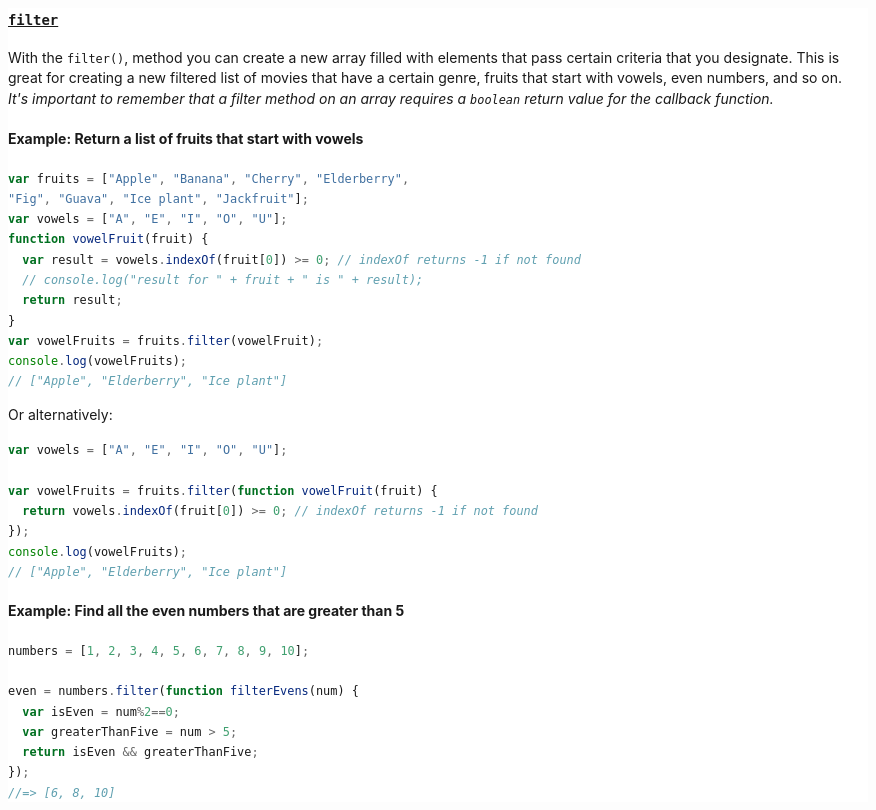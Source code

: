 


### [`filter`](https://developer.mozilla.org/en-US/docs/Web/JavaScript/Reference/Global_Objects/Array/Filter)
With the `filter()`, method you can create a new array filled with elements that pass certain criteria that you designate.  This is great for creating a new filtered list of movies that have a certain genre, fruits that start with vowels, even numbers, and so on.  
  *It's important to remember that a filter method on an array requires a `boolean` return value for the callback function.*

#### Example: Return a list of fruits that start with vowels

```javascript
var fruits = ["Apple", "Banana", "Cherry", "Elderberry",
"Fig", "Guava", "Ice plant", "Jackfruit"];
var vowels = ["A", "E", "I", "O", "U"];
function vowelFruit(fruit) {
  var result = vowels.indexOf(fruit[0]) >= 0; // indexOf returns -1 if not found
  // console.log("result for " + fruit + " is " + result);
  return result;
}
var vowelFruits = fruits.filter(vowelFruit);
console.log(vowelFruits);
// ["Apple", "Elderberry", "Ice plant"]
```

Or alternatively:

```javascript
var vowels = ["A", "E", "I", "O", "U"];

var vowelFruits = fruits.filter(function vowelFruit(fruit) {
  return vowels.indexOf(fruit[0]) >= 0; // indexOf returns -1 if not found
});
console.log(vowelFruits);
// ["Apple", "Elderberry", "Ice plant"]

```

#### Example: Find all the even numbers that are greater than 5

```javascript
numbers = [1, 2, 3, 4, 5, 6, 7, 8, 9, 10];

even = numbers.filter(function filterEvens(num) {
  var isEven = num%2==0;
  var greaterThanFive = num > 5;
  return isEven && greaterThanFive;
});
//=> [6, 8, 10]
```

